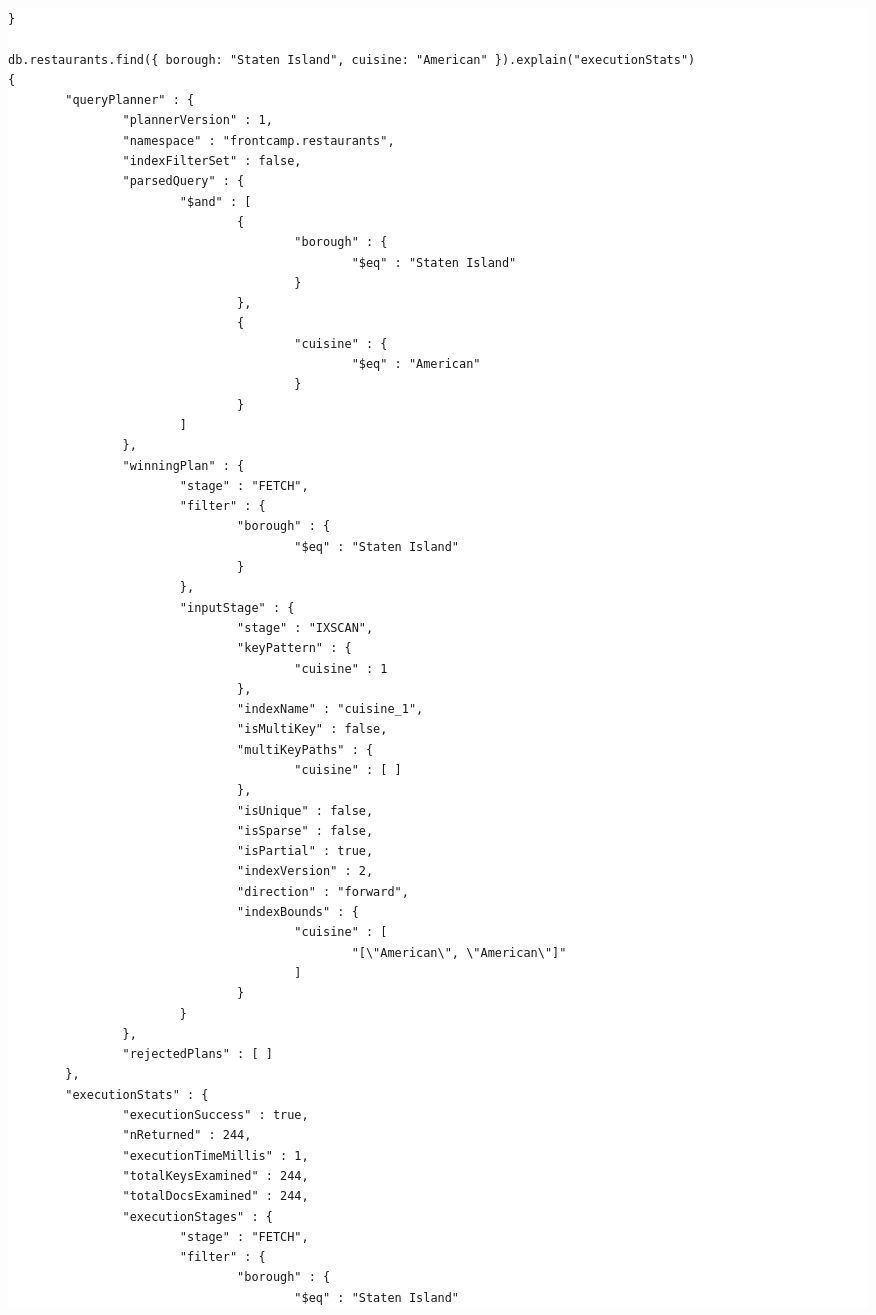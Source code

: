     }

    db.restaurants.find({ borough: "Staten Island", cuisine: "American" }).explain("executionStats")
    {
            "queryPlanner" : {
                    "plannerVersion" : 1,
                    "namespace" : "frontcamp.restaurants",
                    "indexFilterSet" : false,
                    "parsedQuery" : {
                            "$and" : [
                                    {
                                            "borough" : {
                                                    "$eq" : "Staten Island"
                                            }
                                    },
                                    {
                                            "cuisine" : {
                                                    "$eq" : "American"
                                            }
                                    }
                            ]
                    },
                    "winningPlan" : {
                            "stage" : "FETCH",
                            "filter" : {
                                    "borough" : {
                                            "$eq" : "Staten Island"
                                    }
                            },
                            "inputStage" : {
                                    "stage" : "IXSCAN",
                                    "keyPattern" : {
                                            "cuisine" : 1
                                    },
                                    "indexName" : "cuisine_1",
                                    "isMultiKey" : false,
                                    "multiKeyPaths" : {
                                            "cuisine" : [ ]
                                    },
                                    "isUnique" : false,
                                    "isSparse" : false,
                                    "isPartial" : true,
                                    "indexVersion" : 2,
                                    "direction" : "forward",
                                    "indexBounds" : {
                                            "cuisine" : [
                                                    "[\"American\", \"American\"]"
                                            ]
                                    }
                            }
                    },
                    "rejectedPlans" : [ ]
            },
            "executionStats" : {
                    "executionSuccess" : true,
                    "nReturned" : 244,
                    "executionTimeMillis" : 1,
                    "totalKeysExamined" : 244,
                    "totalDocsExamined" : 244,
                    "executionStages" : {
                            "stage" : "FETCH",
                            "filter" : {
                                    "borough" : {
                                            "$eq" : "Staten Island"